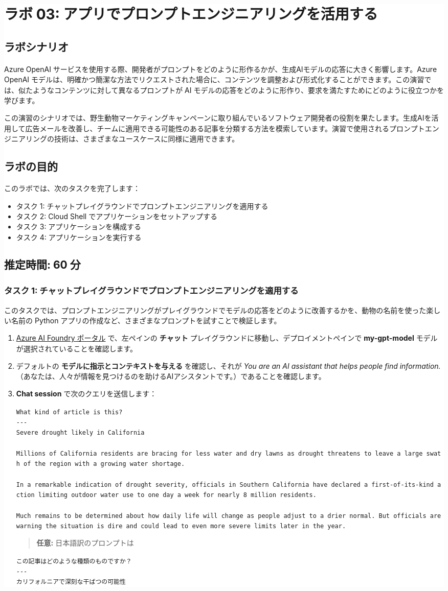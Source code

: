 # ラボ 03: アプリでプロンプトエンジニアリングを活用する

## ラボシナリオ

Azure OpenAI サービスを使用する際、開発者がプロンプトをどのように形作るかが、生成AIモデルの応答に大きく影響します。Azure OpenAI モデルは、明確かつ簡潔な方法でリクエストされた場合に、コンテンツを調整および形式化することができます。この演習では、似たようなコンテンツに対して異なるプロンプトが AI モデルの応答をどのように形作り、要求を満たすためにどのように役立つかを学びます。

この演習のシナリオでは、野生動物マーケティングキャンペーンに取り組んでいるソフトウェア開発者の役割を果たします。生成AIを活用して広告メールを改善し、チームに適用できる可能性のある記事を分類する方法を模索しています。演習で使用されるプロンプトエンジニアリングの技術は、さまざまなユースケースに同様に適用できます。

## ラボの目的
このラボでは、次のタスクを完了します：

- タスク 1: チャットプレイグラウンドでプロンプトエンジニアリングを適用する
- タスク 2: Cloud Shell でアプリケーションをセットアップする
- タスク 3: アプリケーションを構成する
- タスク 4: アプリケーションを実行する

## 推定時間: 60 分

### タスク 1: チャットプレイグラウンドでプロンプトエンジニアリングを適用する

このタスクでは、プロンプトエンジニアリングがプレイグラウンドでモデルの応答をどのように改善するかを、動物の名前を使った楽しい名前の Python アプリの作成など、さまざまなプロンプトを試すことで検証します。

1. [Azure AI Foundry ポータル](https://oai.azure.com/?azure-portal=true) で、左ペインの **チャット** プレイグラウンドに移動し、デプロイメントペインで **my-gpt-model** モデルが選択されていることを確認します。

1. デフォルトの **モデルに指示とコンテキストを与える** を確認し、それが *You are an AI assistant that helps people find information.*（あなたは、人々が情報を見つけるのを助けるAIアシスタントです。）であることを確認します。

1. **Chat session** で次のクエリを送信します：
    ```prompt
    What kind of article is this?
    ---
    Severe drought likely in California
    
    Millions of California residents are bracing for less water and dry lawns as drought threatens to leave a large swath of the region with a growing water shortage.
    
    In a remarkable indication of drought severity, officials in Southern California have declared a first-of-its-kind action limiting outdoor water use to one day a week for nearly 8 million residents.
    
    Much remains to be determined about how daily life will change as people adjust to a drier normal. But officials are warning the situation is dire and could lead to even more severe limits later in the year.
    ```
    
    >**任意:** 日本語訳のプロンプトは
    ```prompt
    この記事はどのような種類のものですか？
    ---
    カリフォルニアで深刻な干ばつの可能性
